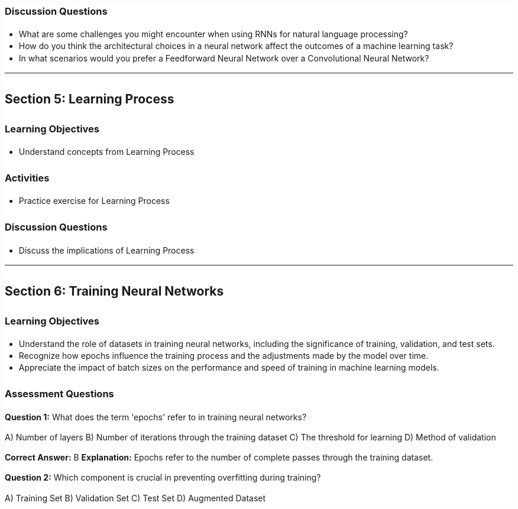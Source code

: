 ### Discussion Questions
- What are some challenges you might encounter when using RNNs for natural language processing?
- How do you think the architectural choices in a neural network affect the outcomes of a machine learning task?
- In what scenarios would you prefer a Feedforward Neural Network over a Convolutional Neural Network?

---

## Section 5: Learning Process

### Learning Objectives
- Understand concepts from Learning Process

### Activities
- Practice exercise for Learning Process

### Discussion Questions
- Discuss the implications of Learning Process

---

## Section 6: Training Neural Networks

### Learning Objectives
- Understand the role of datasets in training neural networks, including the significance of training, validation, and test sets.
- Recognize how epochs influence the training process and the adjustments made by the model over time.
- Appreciate the impact of batch sizes on the performance and speed of training in machine learning models.

### Assessment Questions

**Question 1:** What does the term 'epochs' refer to in training neural networks?

  A) Number of layers
  B) Number of iterations through the training dataset
  C) The threshold for learning
  D) Method of validation

**Correct Answer:** B
**Explanation:** Epochs refer to the number of complete passes through the training dataset.

**Question 2:** Which component is crucial in preventing overfitting during training?

  A) Training Set
  B) Validation Set
  C) Test Set
  D) Augmented Dataset
